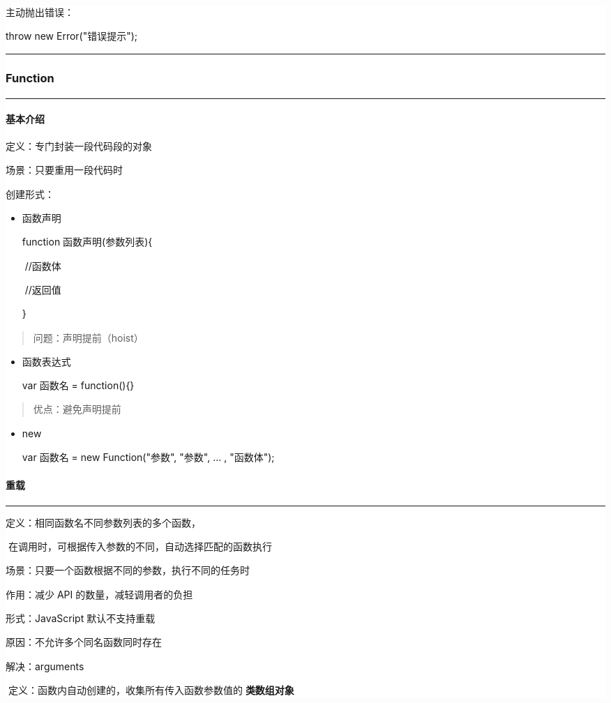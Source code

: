 主动抛出错误：

throw new Error("错误提示");



---

### Function

---

#### 基本介绍

定义：专门封装一段代码段的对象

场景：只要重用一段代码时

创建形式：

- 函数声明

  function 函数声明(参数列表){

  ​	//函数体

  ​	//返回值

  }

> 问题：声明提前（hoist）

- 函数表达式

  var 函数名 = function(){}

> 优点：避免声明提前

- new

  var 函数名 = new Function("参数", "参数", ... , "函数体");

  

#### 重载

---

定义：相同函数名不同参数列表的多个函数，

​	在调用时，可根据传入参数的不同，自动选择匹配的函数执行

场景：只要一个函数根据不同的参数，执行不同的任务时

作用：减少 API 的数量，减轻调用者的负担

形式：JavaScript 默认不支持重载

原因：不允许多个同名函数同时存在

解决：arguments

​	定义：函数内自动创建的，收集所有传入函数参数值的 **类数组对象** 
